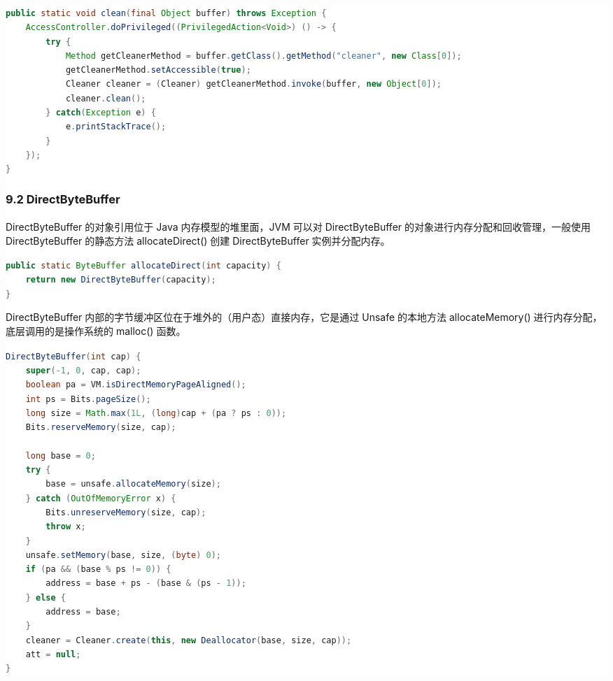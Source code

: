 ```java
public static void clean(final Object buffer) throws Exception {
    AccessController.doPrivileged((PrivilegedAction<Void>) () -> {
        try {
            Method getCleanerMethod = buffer.getClass().getMethod("cleaner", new Class[0]);
            getCleanerMethod.setAccessible(true);
            Cleaner cleaner = (Cleaner) getCleanerMethod.invoke(buffer, new Object[0]);
            cleaner.clean();
        } catch(Exception e) {
            e.printStackTrace();
        }
    });
}
```

### 9.2 DirectByteBuffer

DirectByteBuffer 的对象引用位于 Java 内存模型的堆里面，JVM 可以对 DirectByteBuffer 的对象进行内存分配和回收管理，一般使用 DirectByteBuffer 的静态方法 allocateDirect() 创建 DirectByteBuffer 实例并分配内存。

```java
public static ByteBuffer allocateDirect(int capacity) {
    return new DirectByteBuffer(capacity);
}
```

DirectByteBuffer 内部的字节缓冲区位在于堆外的（用户态）直接内存，它是通过 Unsafe 的本地方法 allocateMemory() 进行内存分配，底层调用的是操作系统的 malloc() 函数。

```java
DirectByteBuffer(int cap) {
    super(-1, 0, cap, cap);
    boolean pa = VM.isDirectMemoryPageAligned();
    int ps = Bits.pageSize();
    long size = Math.max(1L, (long)cap + (pa ? ps : 0));
    Bits.reserveMemory(size, cap);

    long base = 0;
    try {
        base = unsafe.allocateMemory(size);
    } catch (OutOfMemoryError x) {
        Bits.unreserveMemory(size, cap);
        throw x;
    }
    unsafe.setMemory(base, size, (byte) 0);
    if (pa && (base % ps != 0)) {
        address = base + ps - (base & (ps - 1));
    } else {
        address = base;
    }
    cleaner = Cleaner.create(this, new Deallocator(base, size, cap));
    att = null;
}
```
